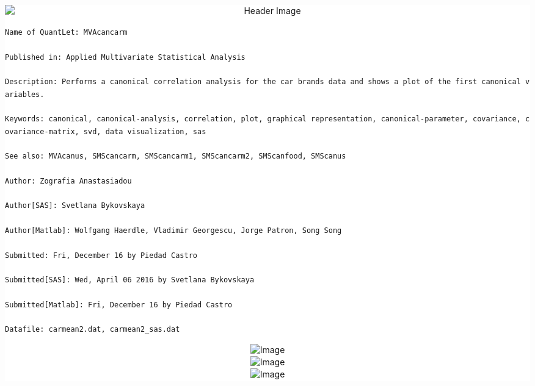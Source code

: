 <div style="margin: 0; padding: 0; text-align: center; border: none;">
<a href="https://quantlet.com" target="_blank" style="text-decoration: none; border: none;">
<img src="https://github.com/StefanGam/test-repo/blob/main/quantlet_design.png?raw=true" alt="Header Image" width="100%" style="margin: 0; padding: 0; display: block; border: none;" />
</a>
</div>

```
Name of QuantLet: MVAcancarm

Published in: Applied Multivariate Statistical Analysis

Description: Performs a canonical correlation analysis for the car brands data and shows a plot of the first canonical variables.

Keywords: canonical, canonical-analysis, correlation, plot, graphical representation, canonical-parameter, covariance, covariance-matrix, svd, data visualization, sas

See also: MVAcanus, SMScancarm, SMScancarm1, SMScancarm2, SMScanfood, SMScanus

Author: Zografia Anastasiadou

Author[SAS]: Svetlana Bykovskaya

Author[Matlab]: Wolfgang Haerdle, Vladimir Georgescu, Jorge Patron, Song Song

Submitted: Fri, December 16 by Piedad Castro

Submitted[SAS]: Wed, April 06 2016 by Svetlana Bykovskaya

Submitted[Matlab]: Fri, December 16 by Piedad Castro

Datafile: carmean2.dat, carmean2_sas.dat

```
<div align="center">
<img src="https://raw.githubusercontent.com/QuantLet/MVA-ToDo/master/QID-2086-MVAcancarm/MVAcancarm_matlab.png" alt="Image" />
</div>

<div align="center">
<img src="https://raw.githubusercontent.com/QuantLet/MVA-ToDo/master/QID-2086-MVAcancarm/MVAcancarm_r.png" alt="Image" />
</div>

<div align="center">
<img src="https://raw.githubusercontent.com/QuantLet/MVA-ToDo/master/QID-2086-MVAcancarm/MVAcancarm_sas.png" alt="Image" />
</div>

